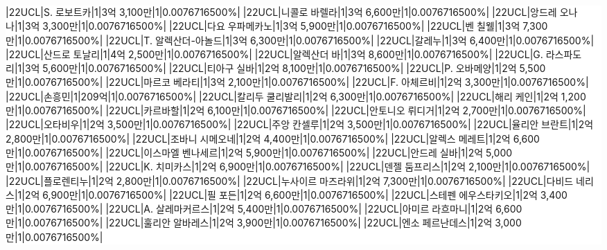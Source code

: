 |22UCL|S. 로보트카|1|3억 3,100만|1|0.0076716500%|
|22UCL|니콜로 바렐라|1|3억 6,600만|1|0.0076716500%|
|22UCL|앙드레 오나나|1|3억 3,300만|1|0.0076716500%|
|22UCL|다요 우파메카노|1|3억 5,900만|1|0.0076716500%|
|22UCL|벤 칠웰|1|3억 7,300만|1|0.0076716500%|
|22UCL|T. 알렉산더-아놀드|1|3억 6,300만|1|0.0076716500%|
|22UCL|갈레누|1|3억 6,400만|1|0.0076716500%|
|22UCL|산드로 토날리|1|4억 2,500만|1|0.0076716500%|
|22UCL|알렉산더 바|1|3억 8,600만|1|0.0076716500%|
|22UCL|G. 라스파도리|1|3억 5,600만|1|0.0076716500%|
|22UCL|티아구 실바|1|2억 8,100만|1|0.0076716500%|
|22UCL|P. 오바메양|1|2억 5,500만|1|0.0076716500%|
|22UCL|마르코 베라티|1|3억 2,100만|1|0.0076716500%|
|22UCL|F. 아체르비|1|2억 3,300만|1|0.0076716500%|
|22UCL|손흥민|1|209억|1|0.0076716500%|
|22UCL|칼리두 쿨리발리|1|2억 6,300만|1|0.0076716500%|
|22UCL|해리 케인|1|2억 1,200만|1|0.0076716500%|
|22UCL|카르바할|1|2억 6,100만|1|0.0076716500%|
|22UCL|안토니오 뤼디거|1|2억 2,700만|1|0.0076716500%|
|22UCL|오타비우|1|2억 3,500만|1|0.0076716500%|
|22UCL|주앙 칸셀루|1|2억 3,500만|1|0.0076716500%|
|22UCL|율리안 브란트|1|2억 2,800만|1|0.0076716500%|
|22UCL|조바니 시메오네|1|2억 4,400만|1|0.0076716500%|
|22UCL|알렉스 메레트|1|2억 6,600만|1|0.0076716500%|
|22UCL|이스마엘 벤나세르|1|2억 5,900만|1|0.0076716500%|
|22UCL|안드레 실바|1|2억 5,000만|1|0.0076716500%|
|22UCL|K. 치미카스|1|2억 6,900만|1|0.0076716500%|
|22UCL|덴젤 둠프리스|1|2억 2,100만|1|0.0076716500%|
|22UCL|플로렌티누|1|2억 2,800만|1|0.0076716500%|
|22UCL|누사이르 마즈라위|1|2억 7,300만|1|0.0076716500%|
|22UCL|다비드 네리스|1|2억 6,900만|1|0.0076716500%|
|22UCL|필 포든|1|2억 6,600만|1|0.0076716500%|
|22UCL|스테펜 에우스타키오|1|2억 3,400만|1|0.0076716500%|
|22UCL|A. 살레마커르스|1|2억 5,400만|1|0.0076716500%|
|22UCL|아미르 라흐마니|1|2억 6,600만|1|0.0076716500%|
|22UCL|훌리안 알바레스|1|2억 3,900만|1|0.0076716500%|
|22UCL|엔소 페르난데스|1|2억 3,000만|1|0.0076716500%|